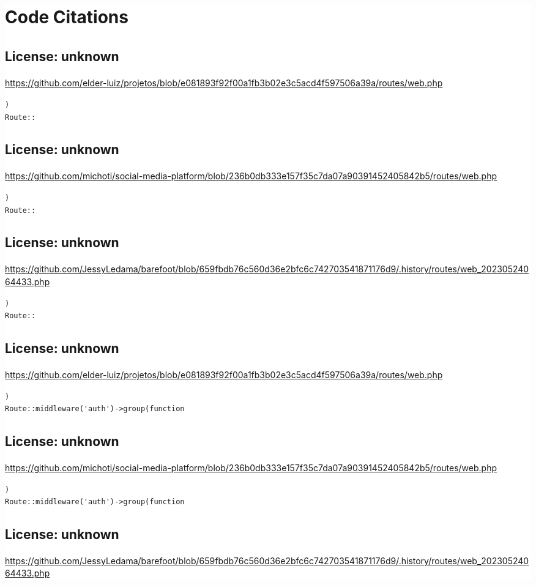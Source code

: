 # Code Citations

## License: unknown
https://github.com/elder-luiz/projetos/blob/e081893f92f00a1fb3b02e3c5acd4f597506a39a/routes/web.php

```
)
Route::
```


## License: unknown
https://github.com/michoti/social-media-platform/blob/236b0db333e157f35c7da07a90391452405842b5/routes/web.php

```
)
Route::
```


## License: unknown
https://github.com/JessyLedama/barefoot/blob/659fbdb76c560d36e2bfc6c742703541871176d9/.history/routes/web_20230524064433.php

```
)
Route::
```


## License: unknown
https://github.com/elder-luiz/projetos/blob/e081893f92f00a1fb3b02e3c5acd4f597506a39a/routes/web.php

```
)
Route::middleware('auth')->group(function
```


## License: unknown
https://github.com/michoti/social-media-platform/blob/236b0db333e157f35c7da07a90391452405842b5/routes/web.php

```
)
Route::middleware('auth')->group(function
```


## License: unknown
https://github.com/JessyLedama/barefoot/blob/659fbdb76c560d36e2bfc6c742703541871176d9/.history/routes/web_20230524064433.php

